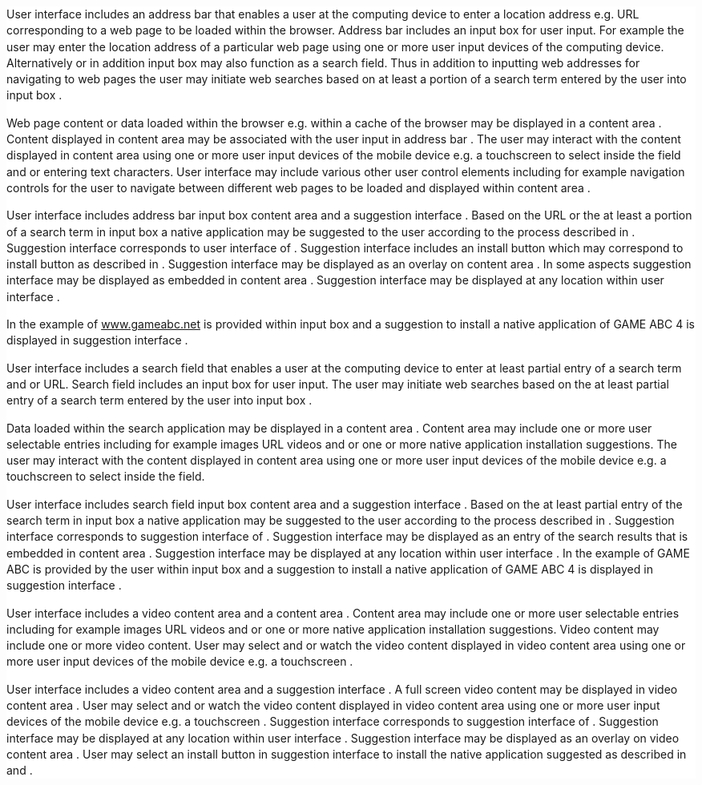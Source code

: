 User interface includes an address bar that enables a user at the computing device to enter a location address e.g. URL corresponding to a web page to be loaded within the browser. Address bar includes an input box for user input. For example the user may enter the location address of a particular web page using one or more user input devices of the computing device. Alternatively or in addition input box may also function as a search field. Thus in addition to inputting web addresses for navigating to web pages the user may initiate web searches based on at least a portion of a search term entered by the user into input box .

Web page content or data loaded within the browser e.g. within a cache of the browser may be displayed in a content area . Content displayed in content area may be associated with the user input in address bar . The user may interact with the content displayed in content area using one or more user input devices of the mobile device e.g. a touchscreen to select inside the field and or entering text characters. User interface may include various other user control elements including for example navigation controls for the user to navigate between different web pages to be loaded and displayed within content area .

User interface includes address bar input box content area and a suggestion interface . Based on the URL or the at least a portion of a search term in input box a native application may be suggested to the user according to the process described in . Suggestion interface corresponds to user interface of . Suggestion interface includes an install button which may correspond to install button as described in . Suggestion interface may be displayed as an overlay on content area . In some aspects suggestion interface may be displayed as embedded in content area . Suggestion interface may be displayed at any location within user interface .

In the example of www.gameabc.net is provided within input box and a suggestion to install a native application of GAME ABC 4 is displayed in suggestion interface .

User interface includes a search field that enables a user at the computing device to enter at least partial entry of a search term and or URL. Search field includes an input box for user input. The user may initiate web searches based on the at least partial entry of a search term entered by the user into input box .

Data loaded within the search application may be displayed in a content area . Content area may include one or more user selectable entries including for example images URL videos and or one or more native application installation suggestions. The user may interact with the content displayed in content area using one or more user input devices of the mobile device e.g. a touchscreen to select inside the field.

User interface includes search field input box content area and a suggestion interface . Based on the at least partial entry of the search term in input box a native application may be suggested to the user according to the process described in . Suggestion interface corresponds to suggestion interface of . Suggestion interface may be displayed as an entry of the search results that is embedded in content area . Suggestion interface may be displayed at any location within user interface . In the example of GAME ABC is provided by the user within input box and a suggestion to install a native application of GAME ABC 4 is displayed in suggestion interface .

User interface includes a video content area and a content area . Content area may include one or more user selectable entries including for example images URL videos and or one or more native application installation suggestions. Video content may include one or more video content. User may select and or watch the video content displayed in video content area using one or more user input devices of the mobile device e.g. a touchscreen .

User interface includes a video content area and a suggestion interface . A full screen video content may be displayed in video content area . User may select and or watch the video content displayed in video content area using one or more user input devices of the mobile device e.g. a touchscreen . Suggestion interface corresponds to suggestion interface of . Suggestion interface may be displayed at any location within user interface . Suggestion interface may be displayed as an overlay on video content area . User may select an install button in suggestion interface to install the native application suggested as described in and .
